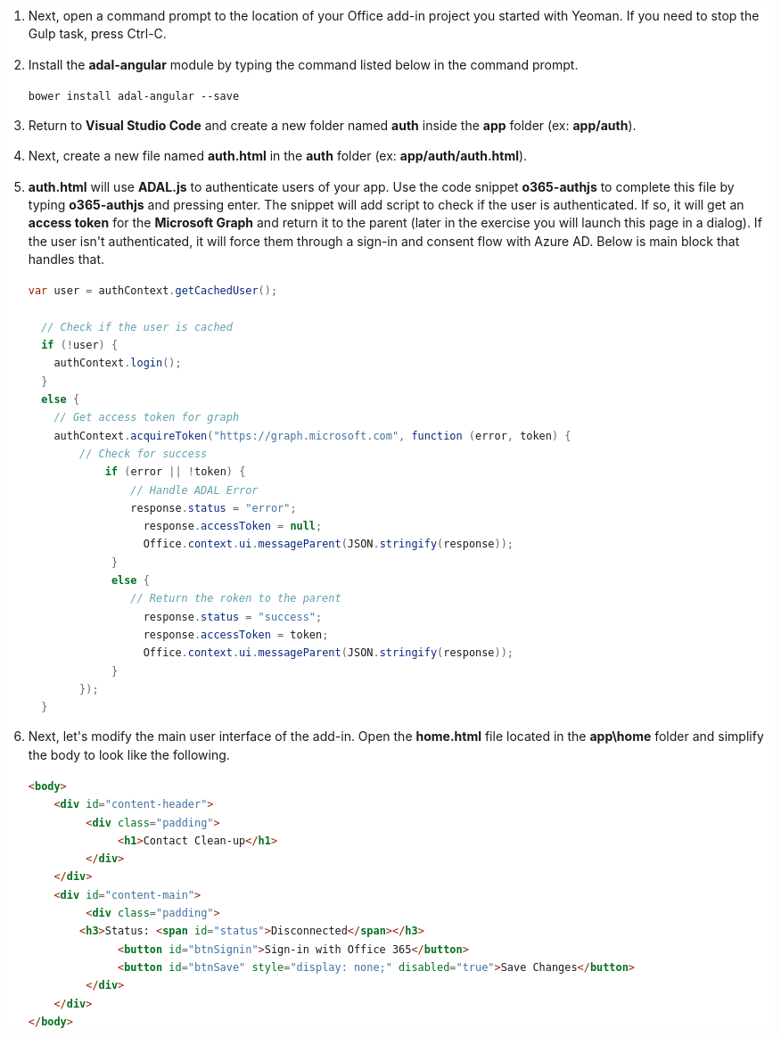 1. Next, open a command prompt to the location of your Office add-in project you started with Yeoman. If you need to stop the Gulp task, press Ctrl-C.

1. Install the **adal-angular** module by typing the command listed below in the command prompt.

	````CMD
	bower install adal-angular --save
	````

1. Return to **Visual Studio Code** and create a new folder named **auth** inside the **app** folder (ex: **app/auth**).

1. Next, create a new file named **auth.html** in the **auth** folder (ex: **app/auth/auth.html**).

1. **auth.html** will use **ADAL.js** to authenticate users of your app. Use the code snippet **o365-authjs** to complete this file by typing **o365-authjs** and pressing enter. The snippet will add script to check if the user is authenticated. If so, it will get an **access token** for the **Microsoft Graph** and return it to the parent (later in the exercise you will launch this page in a dialog). If the user isn't authenticated, it will force them through a sign-in and consent flow with Azure AD. Below is main block that handles that.

	````C#
	var user = authContext.getCachedUser();

	  // Check if the user is cached
	  if (!user) {
		authContext.login();
	  }
	  else {
		// Get access token for graph
		authContext.acquireToken("https://graph.microsoft.com", function (error, token) {
			// Check for success
				if (error || !token) {
					// Handle ADAL Error
					response.status = "error";
					  response.accessToken = null;
					  Office.context.ui.messageParent(JSON.stringify(response));
				 }
				 else {
					// Return the roken to the parent
					  response.status = "success";
					  response.accessToken = token;
					  Office.context.ui.messageParent(JSON.stringify(response));
				 }
			});
	  }
	````

1. Next, let's modify the main user interface of the add-in. Open the **home.html** file located in the **app\home** folder and simplify the body to look like the following.

	````HTML
	<body>
		<div id="content-header">
			 <div class="padding">
				  <h1>Contact Clean-up</h1>
			 </div>
		</div>
		<div id="content-main">
			 <div class="padding">
			<h3>Status: <span id="status">Disconnected</span></h3>
				  <button id="btnSignin">Sign-in with Office 365</button>
				  <button id="btnSave" style="display: none;" disabled="true">Save Changes</button>
			 </div>
		</div>
	</body>
	````
